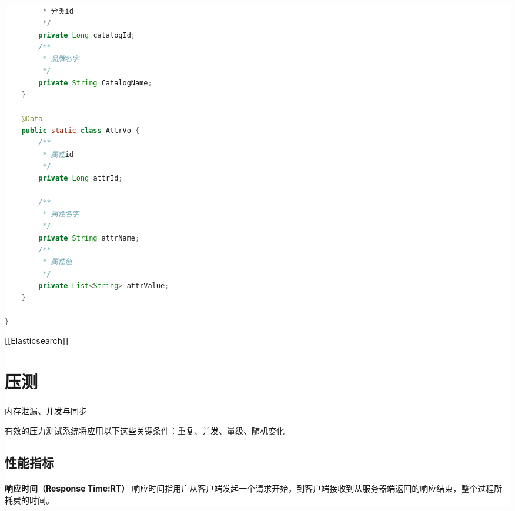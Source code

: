 ```java
         * 分类id
         */
        private Long catalogId;
        /**
         * 品牌名字
         */
        private String CatalogName;
    }

    @Data
    public static class AttrVo {
        /**
         * 属性id
         */
        private Long attrId;

        /**
         * 属性名字
         */
        private String attrName;
        /**
         * 属性值
         */
        private List<String> attrValue;
    }

}
```

[[Elasticsearch]]















# 压测

内存泄漏、并发与同步

有效的压力测试系统将应用以下这些关键条件：重复、并发、量级、随机变化



## 性能指标

**响应时间（Response Time:RT）**
		响应时间指用户从客户端发起一个请求开始，到客户端接收到从服务器端返回的响应结束，整个过程所耗费的时间。
